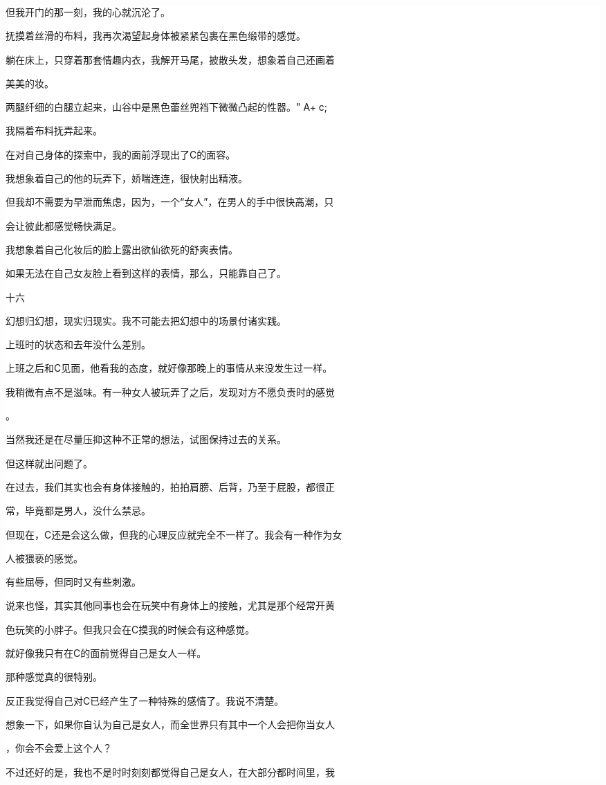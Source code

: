 但我开门的那一刻，我的心就沉沦了。

抚摸着丝滑的布料，我再次渴望起身体被紧紧包裹在黑色缎带的感觉。

躺在床上，只穿着那套情趣内衣，我解开马尾，披散头发，想象着自己还画着

美美的妆。

两腿纤细的白腿立起来，山谷中是黑色蕾丝兜裆下微微凸起的性器。" A+ c;

我隔着布料抚弄起来。

在对自己身体的探索中，我的面前浮现出了C的面容。

我想象着自己的他的玩弄下，娇喘连连，很快射出精液。

但我却不需要为早泄而焦虑，因为，一个“女人”，在男人的手中很快高潮，只

会让彼此都感觉畅快满足。

我想象着自己化妆后的脸上露出欲仙欲死的舒爽表情。

如果无法在自己女友脸上看到这样的表情，那么，只能靠自己了。

十六

幻想归幻想，现实归现实。我不可能去把幻想中的场景付诸实践。

上班时的状态和去年没什么差别。

上班之后和C见面，他看我的态度，就好像那晚上的事情从来没发生过一样。

我稍微有点不是滋味。有一种女人被玩弄了之后，发现对方不愿负责时的感觉

。

当然我还是在尽量压抑这种不正常的想法，试图保持过去的关系。

但这样就出问题了。

在过去，我们其实也会有身体接触的，拍拍肩膀、后背，乃至于屁股，都很正

常，毕竟都是男人，没什么禁忌。

但现在，C还是会这么做，但我的心理反应就完全不一样了。我会有一种作为女

人被猥亵的感觉。

有些屈辱，但同时又有些刺激。

说来也怪，其实其他同事也会在玩笑中有身体上的接触，尤其是那个经常开黄

色玩笑的小胖子。但我只会在C摸我的时候会有这种感觉。

就好像我只有在C的面前觉得自己是女人一样。

那种感觉真的很特别。

反正我觉得自己对C已经产生了一种特殊的感情了。我说不清楚。

想象一下，如果你自认为自己是女人，而全世界只有其中一个人会把你当女人

，你会不会爱上这个人？

不过还好的是，我也不是时时刻刻都觉得自己是女人，在大部分都时间里，我

